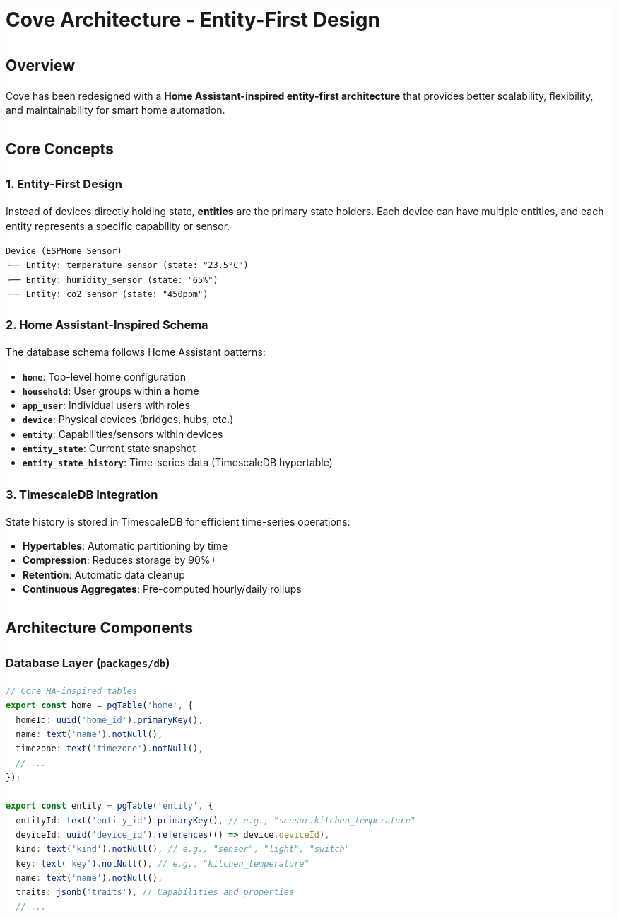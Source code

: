 # Cove Architecture - Entity-First Design

## Overview

Cove has been redesigned with a **Home Assistant-inspired entity-first architecture** that provides better scalability, flexibility, and maintainability for smart home automation.

## Core Concepts

### 1. Entity-First Design

Instead of devices directly holding state, **entities** are the primary state holders. Each device can have multiple entities, and each entity represents a specific capability or sensor.

```
Device (ESPHome Sensor)
├── Entity: temperature_sensor (state: "23.5°C")
├── Entity: humidity_sensor (state: "65%")
└── Entity: co2_sensor (state: "450ppm")
```

### 2. Home Assistant-Inspired Schema

The database schema follows Home Assistant patterns:

- **`home`**: Top-level home configuration
- **`household`**: User groups within a home
- **`app_user`**: Individual users with roles
- **`device`**: Physical devices (bridges, hubs, etc.)
- **`entity`**: Capabilities/sensors within devices
- **`entity_state`**: Current state snapshot
- **`entity_state_history`**: Time-series data (TimescaleDB hypertable)

### 3. TimescaleDB Integration

State history is stored in TimescaleDB for efficient time-series operations:

- **Hypertables**: Automatic partitioning by time
- **Compression**: Reduces storage by 90%+
- **Retention**: Automatic data cleanup
- **Continuous Aggregates**: Pre-computed hourly/daily rollups

## Architecture Components

### Database Layer (`packages/db`)

```typescript
// Core HA-inspired tables
export const home = pgTable('home', {
  homeId: uuid('home_id').primaryKey(),
  name: text('name').notNull(),
  timezone: text('timezone').notNull(),
  // ...
});

export const entity = pgTable('entity', {
  entityId: text('entity_id').primaryKey(), // e.g., "sensor.kitchen_temperature"
  deviceId: uuid('device_id').references(() => device.deviceId),
  kind: text('kind').notNull(), // e.g., "sensor", "light", "switch"
  key: text('key').notNull(), // e.g., "kitchen_temperature"
  name: text('name').notNull(),
  traits: jsonb('traits'), // Capabilities and properties
  // ...
```